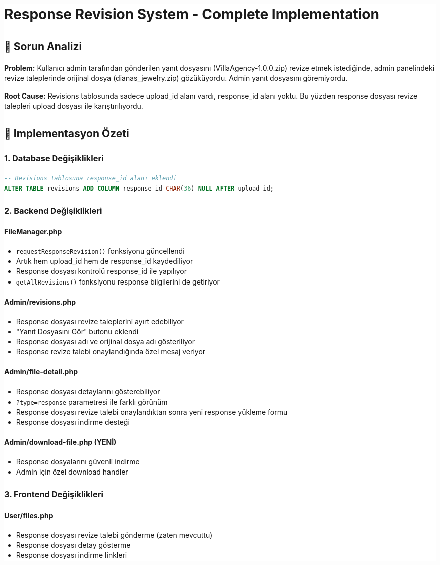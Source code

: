# Response Revision System - Complete Implementation

## 🎯 Sorun Analizi

**Problem:** Kullanıcı admin tarafından gönderilen yanıt dosyasını (VillaAgency-1.0.0.zip) revize etmek istediğinde, admin panelindeki revize taleplerinde orijinal dosya (dianas_jewelry.zip) gözüküyordu. Admin yanıt dosyasını göremiyordu.

**Root Cause:** Revisions tablosunda sadece upload_id alanı vardı, response_id alanı yoktu. Bu yüzden response dosyası revize talepleri upload dosyası ile karıştırılıyordu.

## 🔧 Implementasyon Özeti

### 1. Database Değişiklikleri
```sql
-- Revisions tablosuna response_id alanı eklendi
ALTER TABLE revisions ADD COLUMN response_id CHAR(36) NULL AFTER upload_id;
```

### 2. Backend Değişiklikleri

#### FileManager.php
- `requestResponseRevision()` fonksiyonu güncellendi
- Artık hem upload_id hem de response_id kaydediliyor
- Response dosyası kontrolü response_id ile yapılıyor
- `getAllRevisions()` fonksiyonu response bilgilerini de getiriyor

#### Admin/revisions.php
- Response dosyası revize taleplerini ayırt edebiliyor
- "Yanıt Dosyasını Gör" butonu eklendi
- Response dosyası adı ve orijinal dosya adı gösteriliyor
- Response revize talebi onaylandığında özel mesaj veriyor

#### Admin/file-detail.php
- Response dosyası detaylarını gösterebiliyor
- `?type=response` parametresi ile farklı görünüm
- Response dosyası revize talebi onaylandıktan sonra yeni response yükleme formu
- Response dosyası indirme desteği

#### Admin/download-file.php (YENİ)
- Response dosyalarını güvenli indirme
- Admin için özel download handler

### 3. Frontend Değişiklikleri

#### User/files.php
- Response dosyası revize talebi gönderme (zaten mevcuttu)
- Response dosyası detay gösterme
- Response dosyası indirme linkleri
